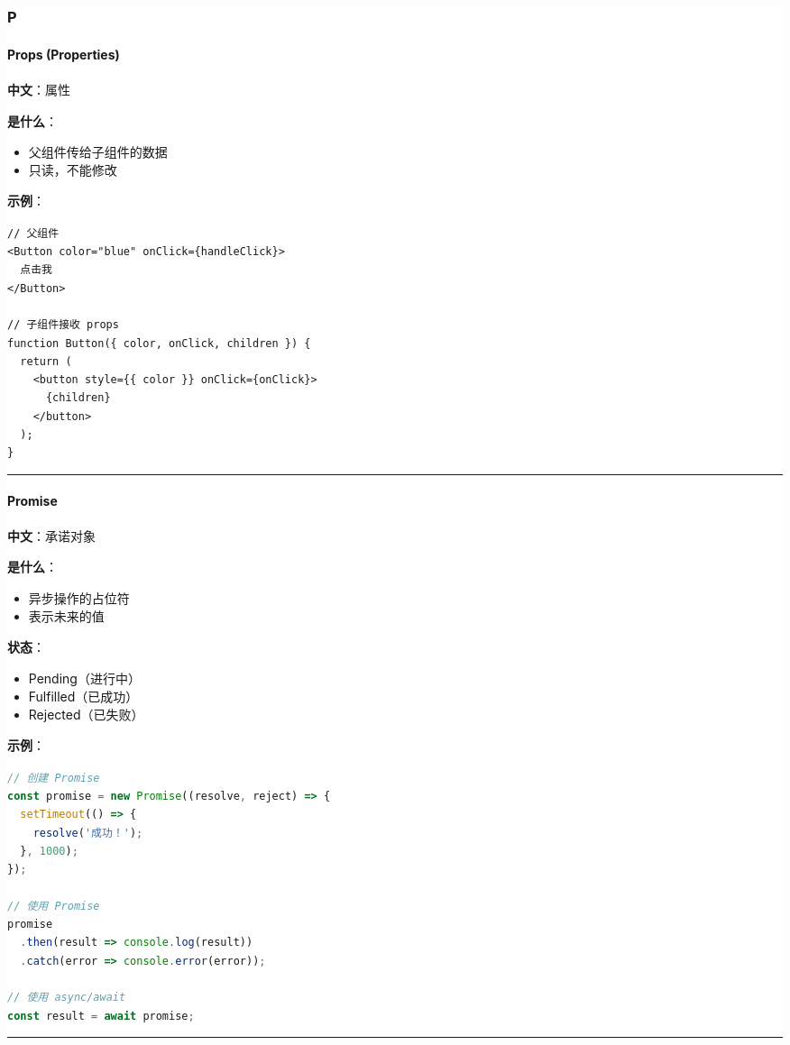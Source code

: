 
### P

#### Props (Properties)

**中文**：属性

**是什么**：
- 父组件传给子组件的数据
- 只读，不能修改

**示例**：
```tsx
// 父组件
<Button color="blue" onClick={handleClick}>
  点击我
</Button>

// 子组件接收 props
function Button({ color, onClick, children }) {
  return (
    <button style={{ color }} onClick={onClick}>
      {children}
    </button>
  );
}
```

---

#### Promise

**中文**：承诺对象

**是什么**：
- 异步操作的占位符
- 表示未来的值

**状态**：
- Pending（进行中）
- Fulfilled（已成功）
- Rejected（已失败）

**示例**：
```typescript
// 创建 Promise
const promise = new Promise((resolve, reject) => {
  setTimeout(() => {
    resolve('成功！');
  }, 1000);
});

// 使用 Promise
promise
  .then(result => console.log(result))
  .catch(error => console.error(error));

// 使用 async/await
const result = await promise;
```

---